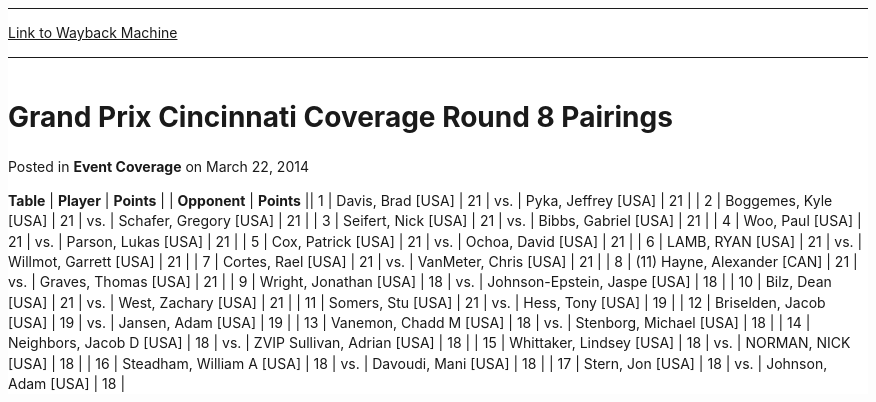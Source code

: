 
---
[Link to Wayback Machine](https://web.archive.org/web/20220119151649/https://magic.wizards.com/en/articles/archive/event-coverage/grand-prix-cincinnati-coverage-round-8-pairings-2014-03-22)

[_metadata_:description]:- "TablePlayerPoints OpponentPoints 1Davis, Brad [USA] 21vs.Pyka, Jeffrey [USA] 21 2Boggemes, Kyle [USA] 21vs.Schafer, Gregory [USA] 21 3Seifert, Nick [USA] 21vs.Bibbs, Gabriel [USA] 21 4Woo, Paul [USA] 21vs.Parson, Lukas [USA] 21 5Cox, Patrick [USA] 21vs.Ochoa, David [USA] 21 6LAMB, RYAN [USA] 21vs.Willmot, Garrett [USA] 21 7Cortes, Rael [USA] 21vs.VanMeter, Chris [USA] 21 8(11)"
[_metadata_:generator]:- "Drupal 7 (http://drupal.org)"
[_metadata_:node]:- "449766"
[_metadata_:publish_date]:- "2014-03-22"
[_metadata_:source]:- "div-main-content"
[_metadata_:title]:- "Grand Prix Cincinnati Coverage Round 8 Pairings"
[_metadata_:wayback_capture_timestamp]:- "2022-01-19 15:16:49"
[_metadata_:wayback_raw_url]:- "https://web.archive.org/web/20220119151649id_/https://magic.wizards.com/en/articles/archive/event-coverage/grand-prix-cincinnati-coverage-round-8-pairings-2014-03-22"
[_metadata_:wayback_url]:- "https://magic.wizards.com/en/articles/archive/event-coverage/grand-prix-cincinnati-coverage-round-8-pairings-2014-03-22"
---


Grand Prix Cincinnati Coverage Round 8 Pairings
===============================================



 Posted in **Event Coverage**
 on March 22, 2014 












 **Table** | **Player** | **Points** |  | **Opponent** | **Points** ||  1 | Davis, Brad [USA] |  21 | vs. | Pyka, Jeffrey [USA] |  21 |
|  2 | Boggemes, Kyle [USA] |  21 | vs. | Schafer, Gregory [USA] |  21 |
|  3 | Seifert, Nick [USA] |  21 | vs. | Bibbs, Gabriel [USA] |  21 |
|  4 | Woo, Paul [USA] |  21 | vs. | Parson, Lukas [USA] |  21 |
|  5 | Cox, Patrick [USA] |  21 | vs. | Ochoa, David [USA] |  21 |
|  6 | LAMB, RYAN [USA] |  21 | vs. | Willmot, Garrett [USA] |  21 |
|  7 | Cortes, Rael [USA] |  21 | vs. | VanMeter, Chris [USA] |  21 |
|  8 | (11) Hayne, Alexander [CAN] |  21 | vs. | Graves, Thomas [USA] |  21 |
|  9 | Wright, Jonathan [USA] |  18 | vs. | Johnson-Epstein, Jaspe [USA] |  18 |
|  10 | Bilz, Dean [USA] |  21 | vs. | West, Zachary [USA] |  21 |
|  11 | Somers, Stu [USA] |  21 | vs. | Hess, Tony [USA] |  19 |
|  12 | Briselden, Jacob [USA] |  19 | vs. | Jansen, Adam [USA] |  19 |
|  13 | Vanemon, Chadd M [USA] |  18 | vs. | Stenborg, Michael [USA] |  18 |
|  14 | Neighbors, Jacob D [USA] |  18 | vs. | ZVIP Sullivan, Adrian [USA] |  18 |
|  15 | Whittaker, Lindsey [USA] |  18 | vs. | NORMAN, NICK [USA] |  18 |
|  16 | Steadham, William A [USA] |  18 | vs. | Davoudi, Mani [USA] |  18 |
|  17 | Stern, Jon [USA] |  18 | vs. | Johnson, Adam [USA] |  18 |